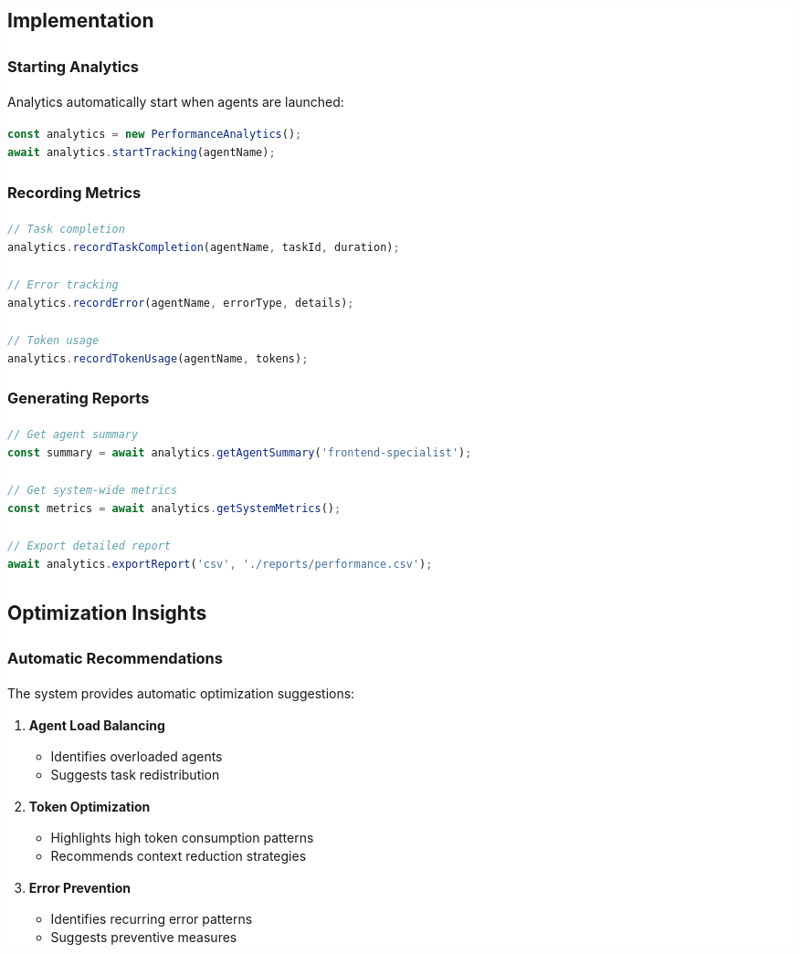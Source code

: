 ## Implementation

### Starting Analytics

Analytics automatically start when agents are launched:

```typescript
const analytics = new PerformanceAnalytics();
await analytics.startTracking(agentName);
```

### Recording Metrics

```typescript
// Task completion
analytics.recordTaskCompletion(agentName, taskId, duration);

// Error tracking
analytics.recordError(agentName, errorType, details);

// Token usage
analytics.recordTokenUsage(agentName, tokens);
```

### Generating Reports

```typescript
// Get agent summary
const summary = await analytics.getAgentSummary('frontend-specialist');

// Get system-wide metrics
const metrics = await analytics.getSystemMetrics();

// Export detailed report
await analytics.exportReport('csv', './reports/performance.csv');
```

## Optimization Insights

### Automatic Recommendations

The system provides automatic optimization suggestions:

1. **Agent Load Balancing**
   - Identifies overloaded agents
   - Suggests task redistribution

2. **Token Optimization**
   - Highlights high token consumption patterns
   - Recommends context reduction strategies

3. **Error Prevention**
   - Identifies recurring error patterns
   - Suggests preventive measures
